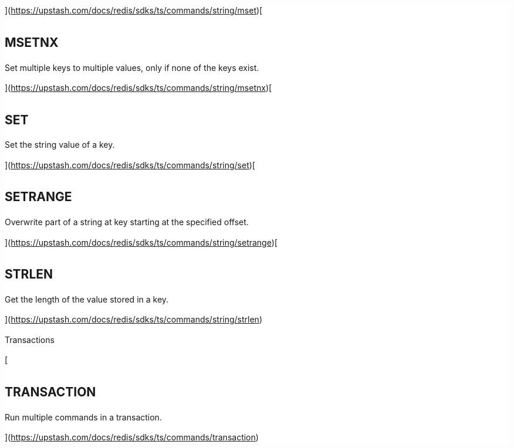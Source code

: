 ](https://upstash.com/docs/redis/sdks/ts/commands/string/mset)[

## MSETNX

Set multiple keys to multiple values, only if none of the keys exist.



](https://upstash.com/docs/redis/sdks/ts/commands/string/msetnx)[

## SET

Set the string value of a key.



](https://upstash.com/docs/redis/sdks/ts/commands/string/set)[

## SETRANGE

Overwrite part of a string at key starting at the specified offset.



](https://upstash.com/docs/redis/sdks/ts/commands/string/setrange)[

## STRLEN

Get the length of the value stored in a key.



](https://upstash.com/docs/redis/sdks/ts/commands/string/strlen)

Transactions

[

## TRANSACTION

Run multiple commands in a transaction.



](https://upstash.com/docs/redis/sdks/ts/commands/transaction)